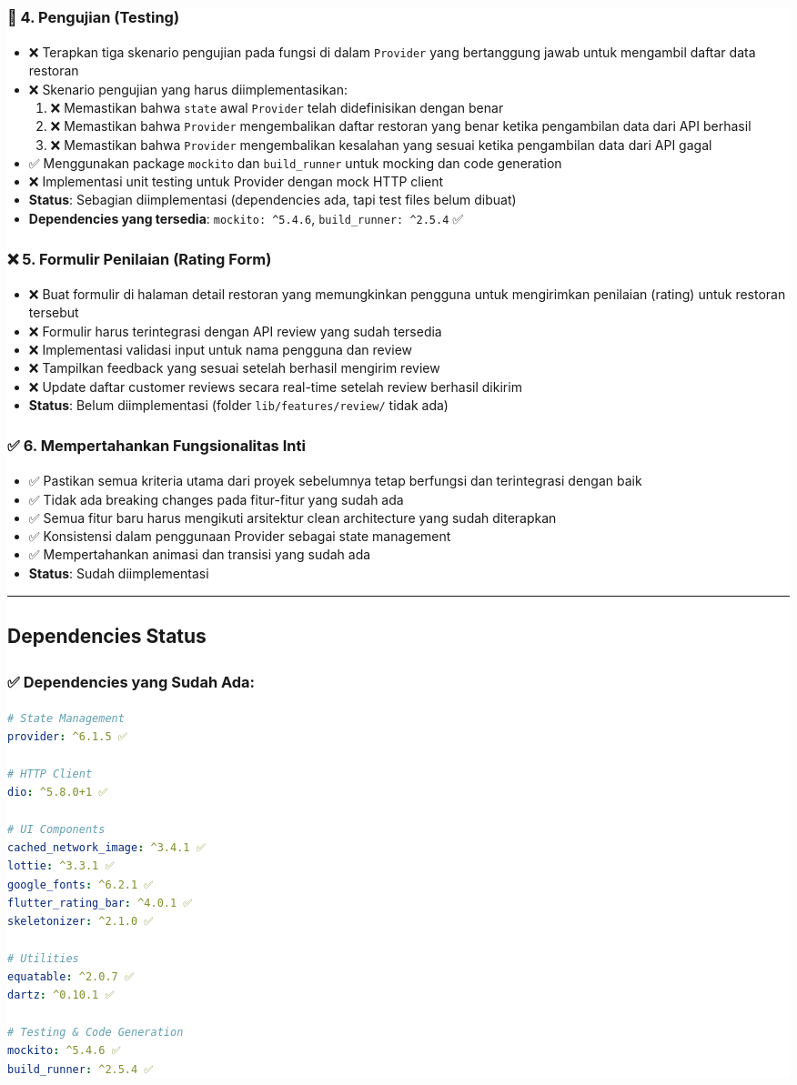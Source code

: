### 🔄 4. Pengujian (Testing)
- ❌ Terapkan tiga skenario pengujian pada fungsi di dalam `Provider` yang bertanggung jawab untuk mengambil daftar data restoran
- ❌ Skenario pengujian yang harus diimplementasikan:
  1. ❌ Memastikan bahwa `state` awal `Provider` telah didefinisikan dengan benar
  2. ❌ Memastikan bahwa `Provider` mengembalikan daftar restoran yang benar ketika pengambilan data dari API berhasil
  3. ❌ Memastikan bahwa `Provider` mengembalikan kesalahan yang sesuai ketika pengambilan data dari API gagal
- ✅ Menggunakan package `mockito` dan `build_runner` untuk mocking dan code generation
- ❌ Implementasi unit testing untuk Provider dengan mock HTTP client
- **Status**: Sebagian diimplementasi (dependencies ada, tapi test files belum dibuat)
- **Dependencies yang tersedia**: `mockito: ^5.4.6`, `build_runner: ^2.5.4` ✅

### ❌ 5. Formulir Penilaian (Rating Form)
- ❌ Buat formulir di halaman detail restoran yang memungkinkan pengguna untuk mengirimkan penilaian (rating) untuk restoran tersebut
- ❌ Formulir harus terintegrasi dengan API review yang sudah tersedia
- ❌ Implementasi validasi input untuk nama pengguna dan review
- ❌ Tampilkan feedback yang sesuai setelah berhasil mengirim review
- ❌ Update daftar customer reviews secara real-time setelah review berhasil dikirim
- **Status**: Belum diimplementasi (folder `lib/features/review/` tidak ada)

### ✅ 6. Mempertahankan Fungsionalitas Inti
- ✅ Pastikan semua kriteria utama dari proyek sebelumnya tetap berfungsi dan terintegrasi dengan baik
- ✅ Tidak ada breaking changes pada fitur-fitur yang sudah ada
- ✅ Semua fitur baru harus mengikuti arsitektur clean architecture yang sudah diterapkan
- ✅ Konsistensi dalam penggunaan Provider sebagai state management
- ✅ Mempertahankan animasi dan transisi yang sudah ada
- **Status**: Sudah diimplementasi

---

## Dependencies Status

### ✅ Dependencies yang Sudah Ada:
```yaml
# State Management
provider: ^6.1.5 ✅

# HTTP Client
dio: ^5.8.0+1 ✅

# UI Components
cached_network_image: ^3.4.1 ✅
lottie: ^3.3.1 ✅
google_fonts: ^6.2.1 ✅
flutter_rating_bar: ^4.0.1 ✅
skeletonizer: ^2.1.0 ✅

# Utilities
equatable: ^2.0.7 ✅
dartz: ^0.10.1 ✅

# Testing & Code Generation
mockito: ^5.4.6 ✅
build_runner: ^2.5.4 ✅
```
